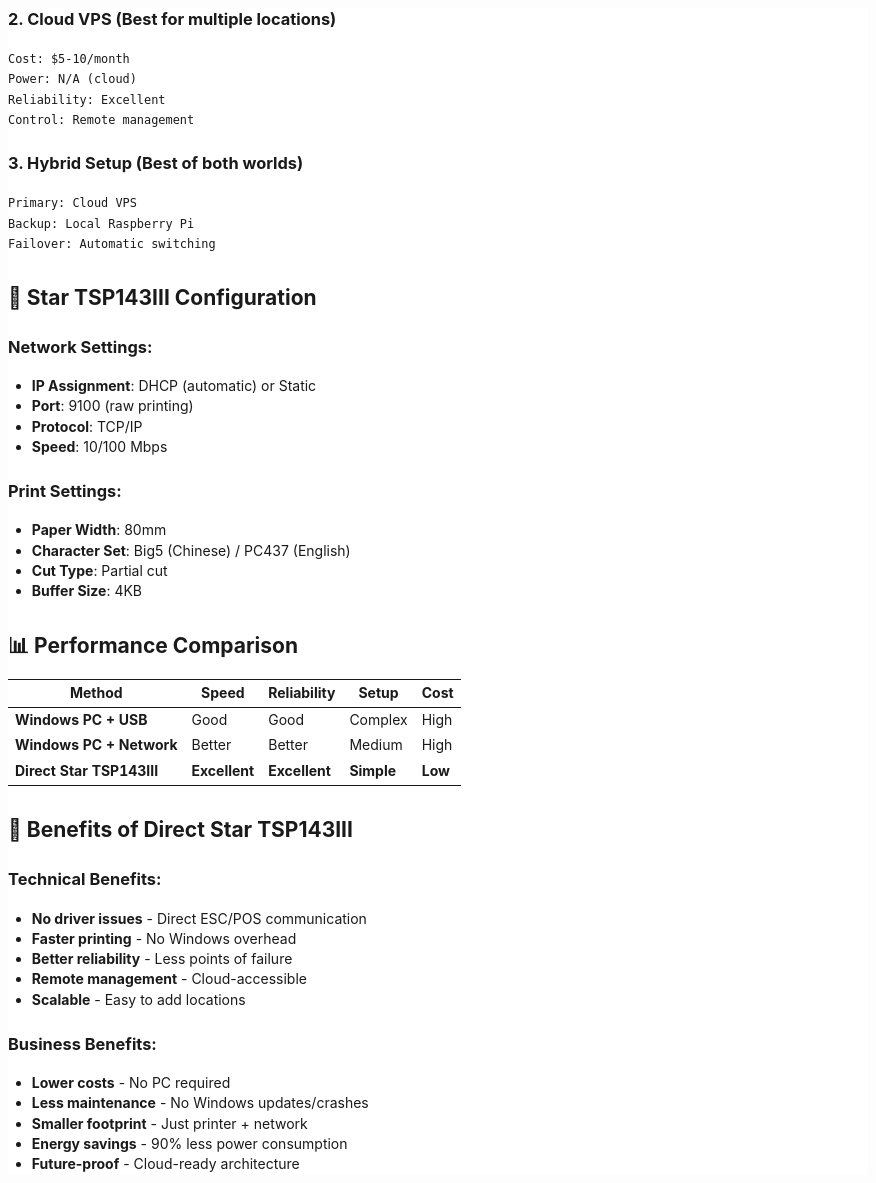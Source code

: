 ### 2. **Cloud VPS** (Best for multiple locations)
```
Cost: $5-10/month
Power: N/A (cloud)
Reliability: Excellent
Control: Remote management
```

### 3. **Hybrid Setup** (Best of both worlds)
```
Primary: Cloud VPS
Backup: Local Raspberry Pi
Failover: Automatic switching
```

## 🔧 **Star TSP143III Configuration**

### Network Settings:
- **IP Assignment**: DHCP (automatic) or Static
- **Port**: 9100 (raw printing)
- **Protocol**: TCP/IP
- **Speed**: 10/100 Mbps

### Print Settings:
- **Paper Width**: 80mm
- **Character Set**: Big5 (Chinese) / PC437 (English)
- **Cut Type**: Partial cut
- **Buffer Size**: 4KB

## 📊 **Performance Comparison**

| Method | Speed | Reliability | Setup | Cost |
|--------|--------|-------------|--------|------|
| **Windows PC + USB** | Good | Good | Complex | High |
| **Windows PC + Network** | Better | Better | Medium | High |
| **Direct Star TSP143III** | **Excellent** | **Excellent** | **Simple** | **Low** |

## 🚀 **Benefits of Direct Star TSP143III**

### Technical Benefits:
- **No driver issues** - Direct ESC/POS communication
- **Faster printing** - No Windows overhead
- **Better reliability** - Less points of failure
- **Remote management** - Cloud-accessible
- **Scalable** - Easy to add locations

### Business Benefits:
- **Lower costs** - No PC required
- **Less maintenance** - No Windows updates/crashes
- **Smaller footprint** - Just printer + network
- **Energy savings** - 90% less power consumption
- **Future-proof** - Cloud-ready architecture
